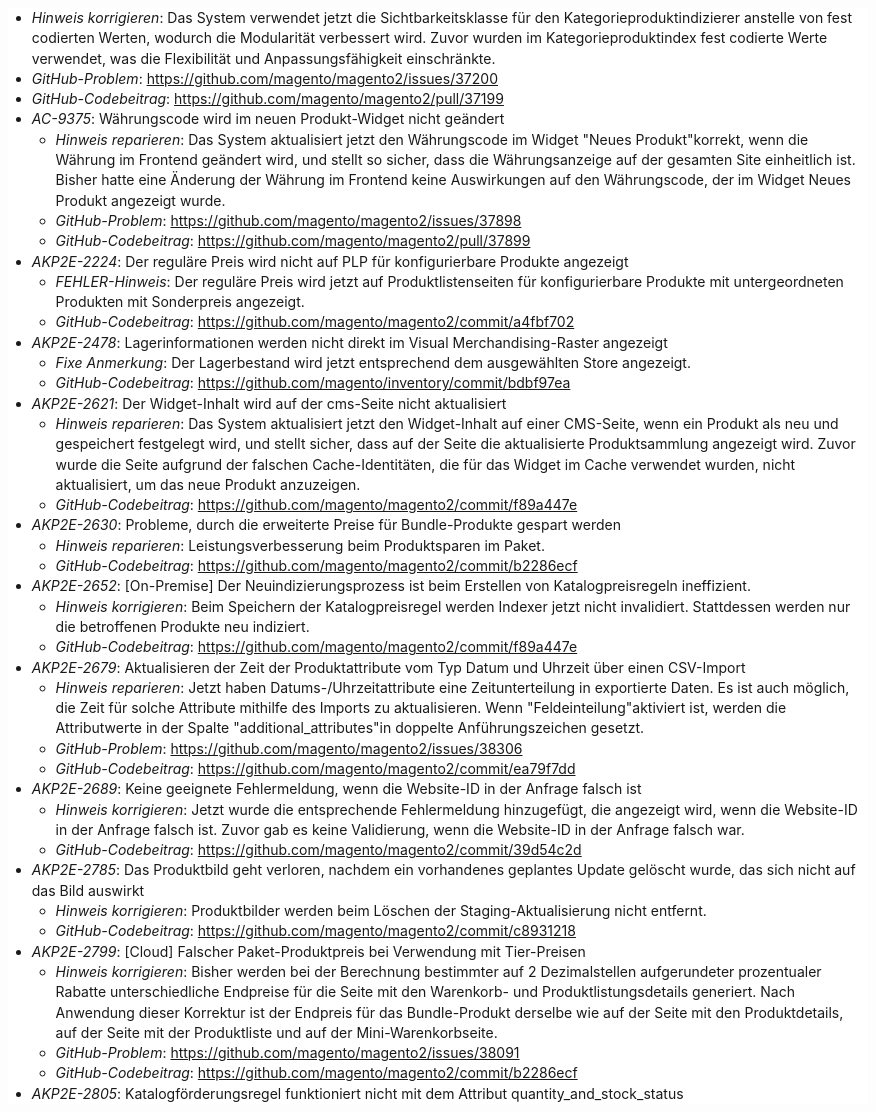    * _Hinweis korrigieren_: Das System verwendet jetzt die Sichtbarkeitsklasse für den Kategorieproduktindizierer anstelle von fest codierten Werten, wodurch die Modularität verbessert wird. Zuvor wurden im Kategorieproduktindex fest codierte Werte verwendet, was die Flexibilität und Anpassungsfähigkeit einschränkte.
   * _GitHub-Problem_: <https://github.com/magento/magento2/issues/37200>
   * _GitHub-Codebeitrag_: <https://github.com/magento/magento2/pull/37199>
* _AC-9375_: Währungscode wird im neuen Produkt-Widget nicht geändert
   * _Hinweis reparieren_: Das System aktualisiert jetzt den Währungscode im Widget &quot;Neues Produkt&quot;korrekt, wenn die Währung im Frontend geändert wird, und stellt so sicher, dass die Währungsanzeige auf der gesamten Site einheitlich ist. Bisher hatte eine Änderung der Währung im Frontend keine Auswirkungen auf den Währungscode, der im Widget Neues Produkt angezeigt wurde.
   * _GitHub-Problem_: <https://github.com/magento/magento2/issues/37898>
   * _GitHub-Codebeitrag_: <https://github.com/magento/magento2/pull/37899>
* _AKP2E-2224_: Der reguläre Preis wird nicht auf PLP für konfigurierbare Produkte angezeigt
   * _FEHLER-Hinweis_: Der reguläre Preis wird jetzt auf Produktlistenseiten für konfigurierbare Produkte mit untergeordneten Produkten mit Sonderpreis angezeigt.
   * _GitHub-Codebeitrag_: <https://github.com/magento/magento2/commit/a4fbf702>
* _AKP2E-2478_: Lagerinformationen werden nicht direkt im Visual Merchandising-Raster angezeigt
   * _Fixe Anmerkung_: Der Lagerbestand wird jetzt entsprechend dem ausgewählten Store angezeigt.
   * _GitHub-Codebeitrag_: <https://github.com/magento/inventory/commit/bdbf97ea>
* _AKP2E-2621_: Der Widget-Inhalt wird auf der cms-Seite nicht aktualisiert
   * _Hinweis reparieren_: Das System aktualisiert jetzt den Widget-Inhalt auf einer CMS-Seite, wenn ein Produkt als neu und gespeichert festgelegt wird, und stellt sicher, dass auf der Seite die aktualisierte Produktsammlung angezeigt wird. Zuvor wurde die Seite aufgrund der falschen Cache-Identitäten, die für das Widget im Cache verwendet wurden, nicht aktualisiert, um das neue Produkt anzuzeigen.
   * _GitHub-Codebeitrag_: <https://github.com/magento/magento2/commit/f89a447e>
* _AKP2E-2630_: Probleme, durch die erweiterte Preise für Bundle-Produkte gespart werden
   * _Hinweis reparieren_: Leistungsverbesserung beim Produktsparen im Paket.
   * _GitHub-Codebeitrag_: <https://github.com/magento/magento2/commit/b2286ecf>
* _AKP2E-2652_: [On-Premise] Der Neuindizierungsprozess ist beim Erstellen von Katalogpreisregeln ineffizient.
   * _Hinweis korrigieren_: Beim Speichern der Katalogpreisregel werden Indexer jetzt nicht invalidiert. Stattdessen werden nur die betroffenen Produkte neu indiziert.
   * _GitHub-Codebeitrag_: <https://github.com/magento/magento2/commit/f89a447e>
* _AKP2E-2679_: Aktualisieren der Zeit der Produktattribute vom Typ Datum und Uhrzeit über einen CSV-Import
   * _Hinweis reparieren_: Jetzt haben Datums-/Uhrzeitattribute eine Zeitunterteilung in exportierte Daten. Es ist auch möglich, die Zeit für solche Attribute mithilfe des Imports zu aktualisieren. Wenn &quot;Feldeinteilung&quot;aktiviert ist, werden die Attributwerte in der Spalte &quot;additional_attributes&quot;in doppelte Anführungszeichen gesetzt.
   * _GitHub-Problem_: <https://github.com/magento/magento2/issues/38306>
   * _GitHub-Codebeitrag_: <https://github.com/magento/magento2/commit/ea79f7dd>
* _AKP2E-2689_: Keine geeignete Fehlermeldung, wenn die Website-ID in der Anfrage falsch ist
   * _Hinweis korrigieren_: Jetzt wurde die entsprechende Fehlermeldung hinzugefügt, die angezeigt wird, wenn die Website-ID in der Anfrage falsch ist. Zuvor gab es keine Validierung, wenn die Website-ID in der Anfrage falsch war.
   * _GitHub-Codebeitrag_: <https://github.com/magento/magento2/commit/39d54c2d>
* _AKP2E-2785_: Das Produktbild geht verloren, nachdem ein vorhandenes geplantes Update gelöscht wurde, das sich nicht auf das Bild auswirkt
   * _Hinweis korrigieren_: Produktbilder werden beim Löschen der Staging-Aktualisierung nicht entfernt.
   * _GitHub-Codebeitrag_: <https://github.com/magento/magento2/commit/c8931218>
* _AKP2E-2799_: [Cloud] Falscher Paket-Produktpreis bei Verwendung mit Tier-Preisen
   * _Hinweis korrigieren_: Bisher werden bei der Berechnung bestimmter auf 2 Dezimalstellen aufgerundeter prozentualer Rabatte unterschiedliche Endpreise für die Seite mit den Warenkorb- und Produktlistungsdetails generiert. Nach Anwendung dieser Korrektur ist der Endpreis für das Bundle-Produkt derselbe wie auf der Seite mit den Produktdetails, auf der Seite mit der Produktliste und auf der Mini-Warenkorbseite.
   * _GitHub-Problem_: <https://github.com/magento/magento2/issues/38091>
   * _GitHub-Codebeitrag_: <https://github.com/magento/magento2/commit/b2286ecf>
* _AKP2E-2805_: Katalogförderungsregel funktioniert nicht mit dem Attribut quantity_and_stock_status